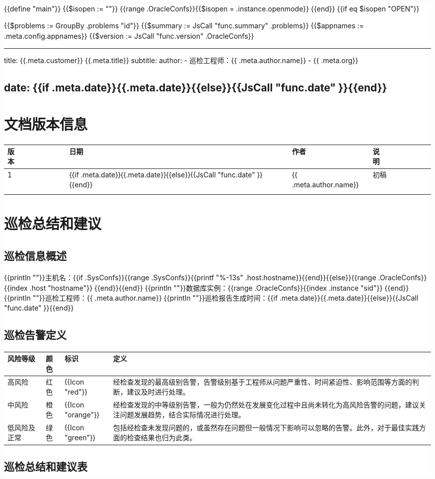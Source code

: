 {{define "main"}}
{{$isopen := ""}}
{{range .OracleConfs}}{{$isopen = .instance.openmode}} {{end}}
{{if eq $isopen "OPEN"}}

{{$problems := GroupBy .problems "id"}}
{{$summary := JsCall "func.summary" .problems}}
{{$appnames := .meta.config.appnames}}
{{$version := JsCall "func.version" .OracleConfs}}

---
title: {{.meta.customer}} {{.meta.title}}
subtitle: 
author:
    - 巡检工程师：{{ .meta.author.name}}
    - {{ .meta.org}} 

date: {{if .meta.date}}{{.meta.date}}{{else}}{{JsCall "func.date" }}{{end}}
---


# 文档版本信息

|版本&#160;&#160;&#160;&#160;&#160;&#160;&#160;&#160;&#160;&#160;&#160;&#160;&#160;&#160;&#160;&#160;&#160;&#160;&#160;&#160;&#160;&#160;|日期&#160;&#160;&#160;&#160;&#160;&#160;&#160;&#160;&#160;&#160;&#160;&#160;&#160;&#160;&#160;&#160;&#160;&#160;&#160;&#160;&#160;&#160;|作者&#160;&#160;&#160;&#160;&#160;&#160;&#160;&#160;&#160;&#160;&#160;&#160;&#160;&#160;&#160;&#160;&#160;&#160;&#160;&#160;&#160;&#160;|说明&#160;&#160;&#160;&#160;&#160;&#160;&#160;&#160;&#160;&#160;&#160;&#160;&#160;&#160;&#160;&#160;&#160;&#160;&#160;&#160;&#160;&#160;|
|:---|:---|:---|:---|
|1|{{if .meta.date}}{{.meta.date}}{{else}}{{JsCall "func.date" }}{{end}}|{{ .meta.author.name}} |初稿|
|||||

# 巡检总结和建议

## 巡检信息概述 
{{println ""}}主机名：{{if .SysConfs}}{{range .SysConfs}}{{printf "%-13s" .host.hostname}}{{end}}{{else}}{{range .OracleConfs}}{{index .host "hostname"}} {{end}}{{end}}
{{println ""}}数据库实例：{{range .OracleConfs}}{{index .instance "sid"}} {{end}}
{{println ""}}巡检工程师：{{ .meta.author.name}} 
{{println ""}}巡检报告生成时间：{{if .meta.date}}{{.meta.date}}{{else}}{{JsCall "func.date" }}{{end}}

## 巡检告警定义
|风险等级|颜色|标识|定义|
|:---|:---|:---|:---|
|高风险|红色|{{Icon "red"}}|经检查发现的最高级别告警，告警级别基于工程师从问题严重性、时间紧迫性、影响范围等方面的判断，建议及时进行处理。|
|中风险|橙色|{{Icon "orange"}}|经检查发现的中等级别告警，一般为仍然处在发展变化过程中且尚未转化为高风险告警的问题，建议关注问题发展趋势，结合实际情况进行处理。|
|低风险及正常|绿色|{{Icon "green"}}|包括经检查未发现问题的，或虽然存在问题但一般情况下影响可以忽略的告警。此外，对于最佳实践方面的检查结果也归为此类。|

## 巡检总结和建议表
